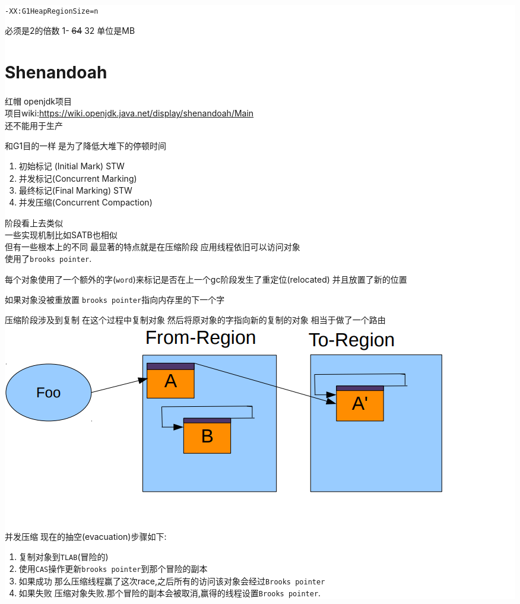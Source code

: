 ```
-XX:G1HeapRegionSize=n
```
必须是2的倍数 1- ~~64~~ 32 单位是MB  

# Shenandoah
红帽 openjdk项目  
项目wiki:https://wiki.openjdk.java.net/display/shenandoah/Main  
还不能用于生产  

和G1目的一样 是为了降低大堆下的停顿时间  
1. 初始标记 (Initial Mark) STW
2. 并发标记(Concurrent Marking)
3. 最终标记(Final Marking) STW
4. 并发压缩(Concurrent Compaction)

阶段看上去类似  
一些实现机制比如SATB也相似  
但有一些根本上的不同
最显著的特点就是在压缩阶段 应用线程依旧可以访问对象    
使用了`brooks pointer`.    

每个对象使用了一个额外的字(`word`)来标记是否在上一个gc阶段发生了重定位(relocated) 并且放置了新的位置


如果对象没被重放置 `brooks pointer`指向内存里的下一个字  

压缩阶段涉及到复制 在这个过程中复制对象 然后将原对象的字指向新的复制的对象 相当于做了一个路由  
![](/images/1244488-20181014213907441-607899238.png)




并发压缩
现在的抽空(evacuation)步骤如下:
1. 复制对象到`TLAB`(冒险的)
2. 使用`CAS`操作更新`brooks pointer`到那个冒险的副本
3. 如果成功 那么压缩线程赢了这次race,之后所有的访问该对象会经过`Brooks pointer`
4. 如果失败 压缩对象失败.那个冒险的副本会被取消,赢得的线程设置`Brooks pointer`.  
